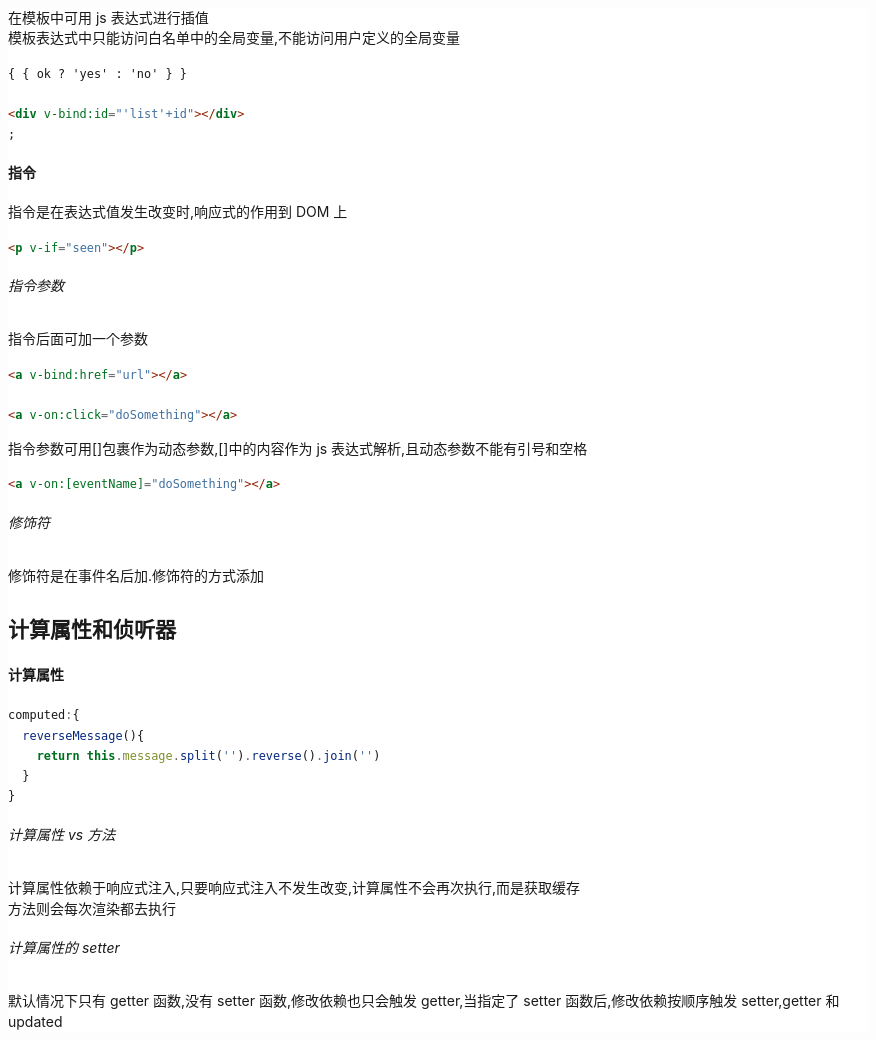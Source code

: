 在模板中可用 js 表达式进行插值  
模板表达式中只能访问白名单中的全局变量,不能访问用户定义的全局变量

```html
{ { ok ? 'yes' : 'no' } }

<div v-bind:id="'list'+id"></div>
;
```

#### 指令

指令是在表达式值发生改变时,响应式的作用到 DOM 上

```html
<p v-if="seen"></p>
```

###### 指令参数

指令后面可加一个参数

```html
<a v-bind:href="url"></a>

<a v-on:click="doSomething"></a>
```

指令参数可用[]包裹作为动态参数,[]中的内容作为 js 表达式解析,且动态参数不能有引号和空格

```html
<a v-on:[eventName]="doSomething"></a>
```

###### 修饰符

修饰符是在事件名后加.修饰符的方式添加

## 计算属性和侦听器

#### 计算属性

```js
computed:{
  reverseMessage(){
    return this.message.split('').reverse().join('')
  }
}
```

###### 计算属性 vs 方法

计算属性依赖于响应式注入,只要响应式注入不发生改变,计算属性不会再次执行,而是获取缓存  
方法则会每次渲染都去执行

###### 计算属性的 setter

默认情况下只有 getter 函数,没有 setter 函数,修改依赖也只会触发 getter,当指定了 setter 函数后,修改依赖按顺序触发 setter,getter 和 updated
